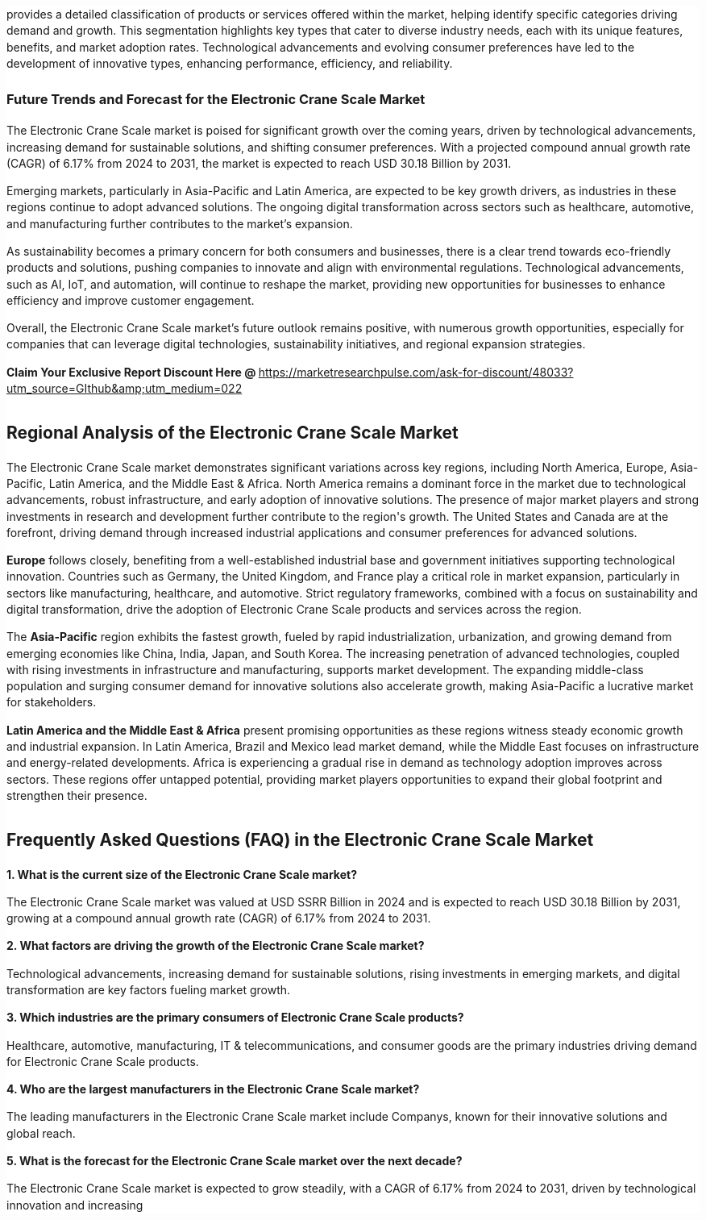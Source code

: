 provides a detailed classification of products or services offered within the market, helping identify specific categories driving demand and growth. This segmentation highlights key types that cater to diverse industry needs, each with its unique features, benefits, and market adoption rates. Technological advancements and evolving consumer preferences have led to the development of innovative types, enhancing performance, efficiency, and reliability.</p><h3>Future Trends and Forecast for the Electronic Crane Scale Market</h3><p>The Electronic Crane Scale market is poised for significant growth over the coming years, driven by technological advancements, increasing demand for sustainable solutions, and shifting consumer preferences. With a projected compound annual growth rate (CAGR) of 6.17% from 2024 to 2031, the market is expected to reach USD 30.18 Billion by 2031.</p><p>Emerging markets, particularly in Asia-Pacific and Latin America, are expected to be key growth drivers, as industries in these regions continue to adopt advanced solutions. The ongoing digital transformation across sectors such as healthcare, automotive, and manufacturing further contributes to the market&rsquo;s expansion.</p><p>As sustainability becomes a primary concern for both consumers and businesses, there is a clear trend towards eco-friendly products and solutions, pushing companies to innovate and align with environmental regulations. Technological advancements, such as AI, IoT, and automation, will continue to reshape the market, providing new opportunities for businesses to enhance efficiency and improve customer engagement.</p><p>Overall, the Electronic Crane Scale market&rsquo;s future outlook remains positive, with numerous growth opportunities, especially for companies that can leverage digital technologies, sustainability initiatives, and regional expansion strategies.</p><p><strong>Claim Your Exclusive Report Discount Here @ </strong><a href="https://marketresearchpulse.com/ask-for-discount/48033?utm_source=GIthub&amp;utm_medium=022">https://marketresearchpulse.com/ask-for-discount/48033?utm_source=GIthub&amp;utm_medium=022</a></p><h2><strong>Regional Analysis of the Electronic Crane Scale Market</strong></h2><p>The Electronic Crane Scale market demonstrates significant variations across key regions, including North America, Europe, Asia-Pacific, Latin America, and the Middle East &amp; Africa. North America remains a dominant force in the market due to technological advancements, robust infrastructure, and early adoption of innovative solutions. The presence of major market players and strong investments in research and development further contribute to the region's growth. The United States and Canada are at the forefront, driving demand through increased industrial applications and consumer preferences for advanced solutions.</p><p><strong>Europe</strong> follows closely, benefiting from a well-established industrial base and government initiatives supporting technological innovation. Countries such as Germany, the United Kingdom, and France play a critical role in market expansion, particularly in sectors like manufacturing, healthcare, and automotive. Strict regulatory frameworks, combined with a focus on sustainability and digital transformation, drive the adoption of Electronic Crane Scale products and services across the region.</p><p>The <strong>Asia-Pacific</strong> region exhibits the fastest growth, fueled by rapid industrialization, urbanization, and growing demand from emerging economies like China, India, Japan, and South Korea. The increasing penetration of advanced technologies, coupled with rising investments in infrastructure and manufacturing, supports market development. The expanding middle-class population and surging consumer demand for innovative solutions also accelerate growth, making Asia-Pacific a lucrative market for stakeholders.</p><p><strong>Latin America and the Middle East &amp; Africa</strong> present promising opportunities as these regions witness steady economic growth and industrial expansion. In Latin America, Brazil and Mexico lead market demand, while the Middle East focuses on infrastructure and energy-related developments. Africa is experiencing a gradual rise in demand as technology adoption improves across sectors. These regions offer untapped potential, providing market players opportunities to expand their global footprint and strengthen their presence.</p><h2><strong>Frequently Asked Questions (FAQ) in the Electronic Crane Scale Market</strong></h2><p><strong>1. What is the current size of the Electronic Crane Scale market?</strong></p><p>The Electronic Crane Scale market was valued at USD SSRR Billion in 2024 and is expected to reach USD 30.18 Billion by 2031, growing at a compound annual growth rate (CAGR) of 6.17% from 2024 to 2031.</p><p><strong>2. What factors are driving the growth of the Electronic Crane Scale market?</strong></p><p>Technological advancements, increasing demand for sustainable solutions, rising investments in emerging markets, and digital transformation are key factors fueling market growth.</p><p><strong>3. Which industries are the primary consumers of Electronic Crane Scale products?</strong></p><p>Healthcare, automotive, manufacturing, IT &amp; telecommunications, and consumer goods are the primary industries driving demand for Electronic Crane Scale products.</p><p><strong>4. Who are the largest manufacturers in the Electronic Crane Scale market?</strong></p><p>The leading manufacturers in the Electronic Crane Scale market include Companys, known for their innovative solutions and global reach.</p><p><strong>5. What is the forecast for the Electronic Crane Scale market over the next decade?</strong></p><p>The Electronic Crane Scale market is expected to grow steadily, with a CAGR of 6.17% from 2024 to 2031, driven by technological innovation and increasing